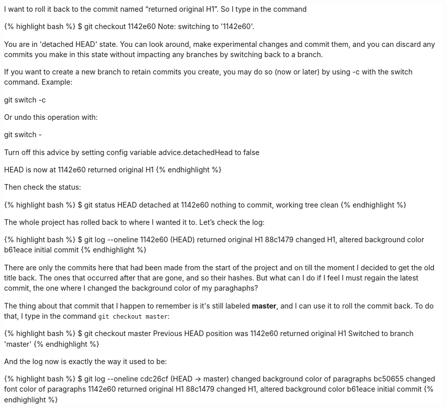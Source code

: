I want to roll it back to the commit named “returned original H1”. So I type in the command

{% highlight bash %}
$ git checkout 1142e60
Note: switching to '1142e60'.

You are in 'detached HEAD' state. You can look around, make experimental
changes and commit them, and you can discard any commits you make in this
state without impacting any branches by switching back to a branch.

If you want to create a new branch to retain commits you create, you may
do so (now or later) by using -c with the switch command. Example:

  git switch -c <new-branch-name>

Or undo this operation with:

  git switch -

Turn off this advice by setting config variable advice.detachedHead to false

HEAD is now at 1142e60 returned original H1
{% endhighlight %}

Then check the status:

{% highlight bash %}
$ git status
HEAD detached at 1142e60
nothing to commit, working tree clean
{% endhighlight %}

The whole project has rolled back to where I wanted it to. Let’s check the log:

{% highlight bash %}
$ git log --oneline
1142e60 (HEAD) returned original H1
88c1479 changed H1, altered background color
b61eace initial commit
{% endhighlight %}

There are only the commits here that had been made from the start of the project and on till the moment I decided to get the old title back. The ones that occurred after that are gone, and so their hashes. But what can I do if I feel I must regain the latest commit, the one where I changed the background color of my paraghaphs?

The thing about that commit that I happen to remember is it's still labeled **master**, and I can use it to roll the commit back. To do that, I type in the command `git checkout master`:

{% highlight bash %}
$ git checkout master
Previous HEAD position was 1142e60 returned original H1
Switched to branch 'master'
{% endhighlight %}

And the log now is exactly the way it used to be:

{% highlight bash %}
$ git log --oneline
cdc26cf (HEAD -> master) changed background color of paragraphs
bc50655 changed font color of paragraphs
1142e60 returned original H1
88c1479 changed H1, altered background color
b61eace initial commit
{% endhighlight %}
